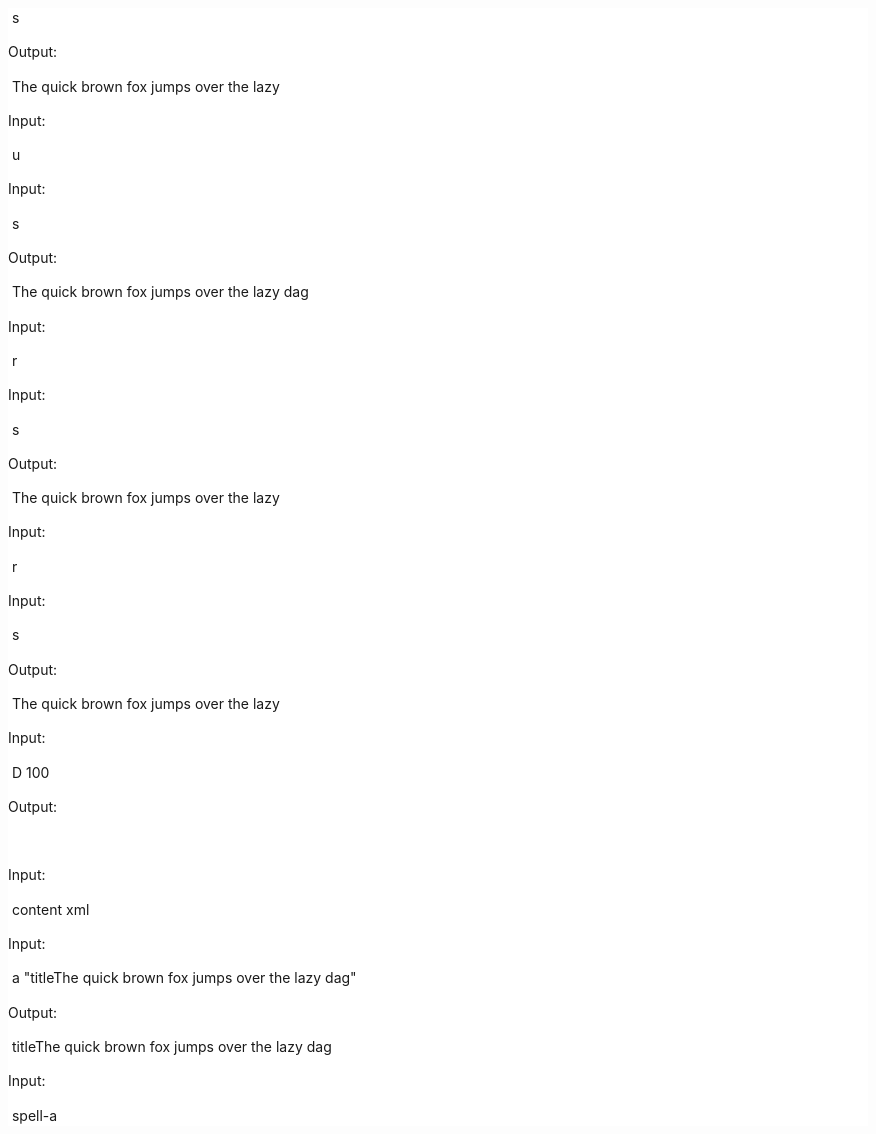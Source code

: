 ​	s

Output:

​	The quick brown fox jumps over the lazy 

Input:

​	u

Input:

​	s

Output:

​	The quick brown fox jumps over the lazy dag

Input:

​	r

Input:

​	s

Output:

​	The quick brown fox jumps over the lazy 

Input:

​	r

Input:

​	s

Output:

​	The quick brown fox jumps over the lazy 

Input:

​	D 100

Output:

​	

Input:

​	content xml

Input:

​	a "<e><t>title</t><d>The quick brown fox jumps over the lazy dag</d></e>"	

Output:

​	<e><t>title</t><d>The quick brown fox jumps over the lazy dag</d></e>

Input:

​	spell-a
